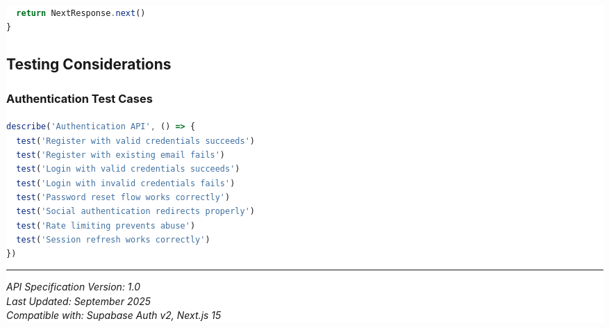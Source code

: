 ```typescript
  return NextResponse.next()
}
```

## Testing Considerations

### Authentication Test Cases
```typescript
describe('Authentication API', () => {
  test('Register with valid credentials succeeds')
  test('Register with existing email fails')
  test('Login with valid credentials succeeds')
  test('Login with invalid credentials fails')
  test('Password reset flow works correctly')
  test('Social authentication redirects properly')
  test('Rate limiting prevents abuse')
  test('Session refresh works correctly')
})
```

---

*API Specification Version: 1.0*  
*Last Updated: September 2025*  
*Compatible with: Supabase Auth v2, Next.js 15*

